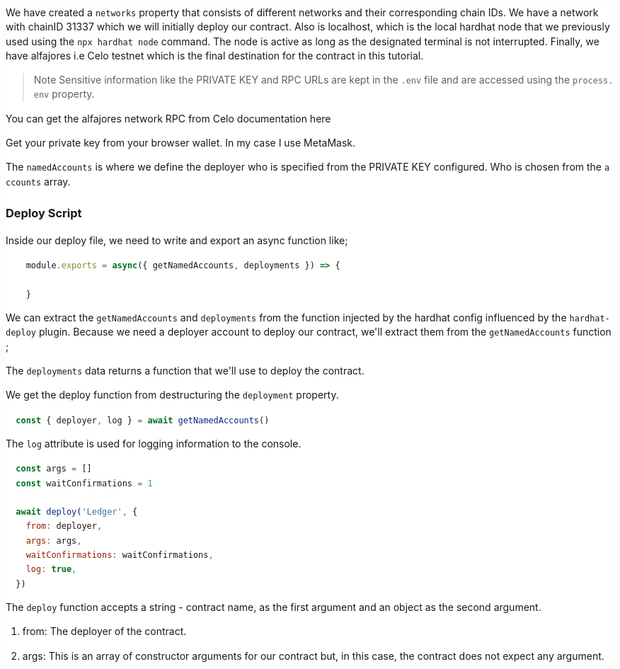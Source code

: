 We have created a `networks` property that consists of different networks and their corresponding chain IDs. We have a network with chainID 31337 which we will initially deploy our contract. Also is localhost, which is the local hardhat node that we previously used using the `npx hardhat node` command. The node is active as long as the designated terminal is not interrupted. Finally, we have alfajores i.e Celo testnet which is the final destination for the contract in this tutorial.

> Note Sensitive information like the PRIVATE KEY and RPC URLs are kept in the `.env` file and are accessed using the `process.env` property.

You can get the alfajores network RPC from Celo documentation here

Get your private key from your browser wallet. In my case I use MetaMask.

The `namedAccounts` is where we define the deployer who is specified from the PRIVATE KEY configured. Who is chosen from the `accounts` array.

### Deploy Script

 Inside our deploy file, we need to write and export an async function like;

```JavaScript
    module.exports = async({ getNamedAccounts, deployments }) => {

    }
```

We can extract the `getNamedAccounts` and `deployments` from the function injected by the hardhat config influenced by the `hardhat-deploy` plugin. Because we need a deployer account to deploy our contract, we'll extract them from the `getNamedAccounts` function ;

The `deployments` data returns a function that we'll use to deploy the contract.

We get the deploy function from destructuring the `deployment` property.

```JavaScript
  const { deployer, log } = await getNamedAccounts()
```

The `log` attribute is used for logging information to the console.

```JavaScript
  const args = []
  const waitConfirmations = 1

  await deploy('Ledger', {
    from: deployer,
    args: args,
    waitConfirmations: waitConfirmations,
    log: true,
  })
```

The `deploy` function accepts a string - contract name, as the first argument and an object as the second argument.

1. from: The deployer of the contract.

2. args: This is an array of constructor arguments for our contract but, in this case, the contract does not expect any argument.
